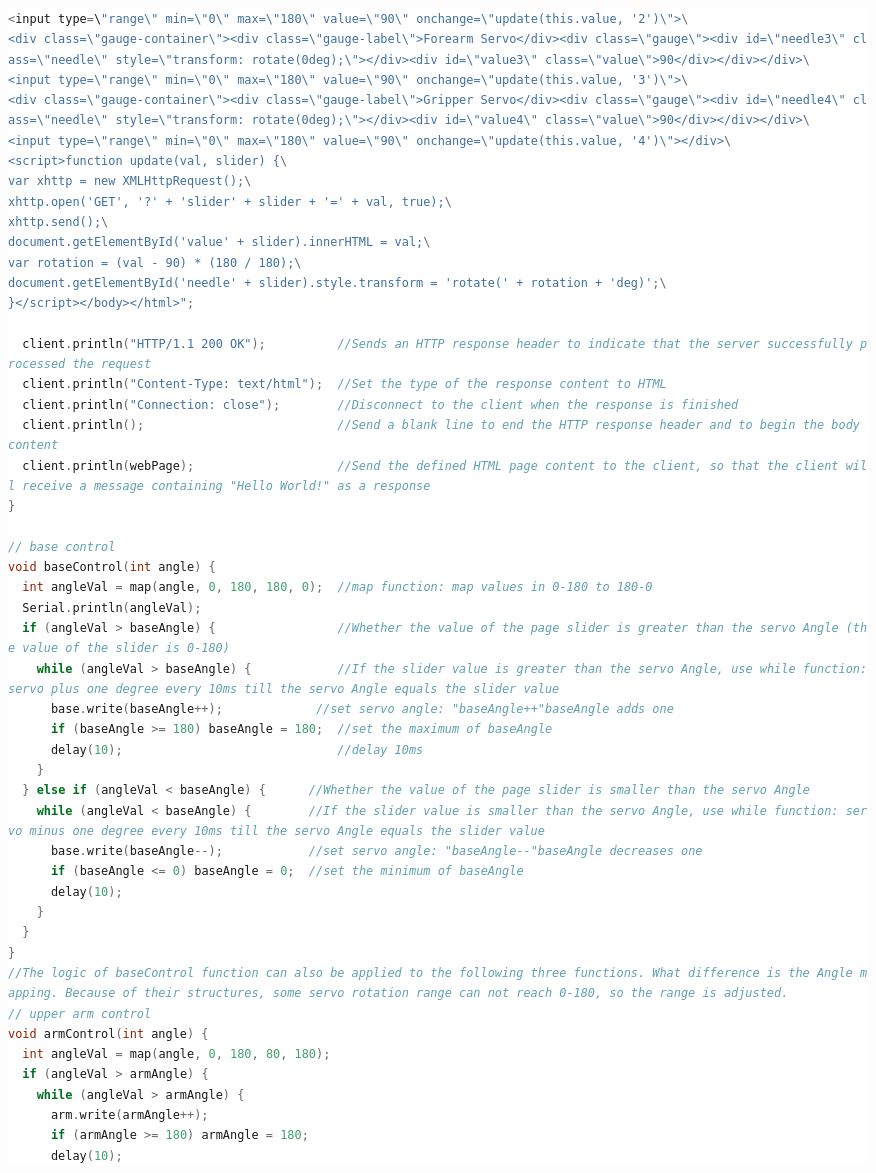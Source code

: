 ```c
<input type=\"range\" min=\"0\" max=\"180\" value=\"90\" onchange=\"update(this.value, '2')\">\
<div class=\"gauge-container\"><div class=\"gauge-label\">Forearm Servo</div><div class=\"gauge\"><div id=\"needle3\" class=\"needle\" style=\"transform: rotate(0deg);\"></div><div id=\"value3\" class=\"value\">90</div></div></div>\
<input type=\"range\" min=\"0\" max=\"180\" value=\"90\" onchange=\"update(this.value, '3')\">\
<div class=\"gauge-container\"><div class=\"gauge-label\">Gripper Servo</div><div class=\"gauge\"><div id=\"needle4\" class=\"needle\" style=\"transform: rotate(0deg);\"></div><div id=\"value4\" class=\"value\">90</div></div></div>\
<input type=\"range\" min=\"0\" max=\"180\" value=\"90\" onchange=\"update(this.value, '4')\"></div>\
<script>function update(val, slider) {\
var xhttp = new XMLHttpRequest();\
xhttp.open('GET', '?' + 'slider' + slider + '=' + val, true);\
xhttp.send();\
document.getElementById('value' + slider).innerHTML = val;\
var rotation = (val - 90) * (180 / 180);\
document.getElementById('needle' + slider).style.transform = 'rotate(' + rotation + 'deg)';\
}</script></body></html>";

  client.println("HTTP/1.1 200 OK");          //Sends an HTTP response header to indicate that the server successfully processed the request
  client.println("Content-Type: text/html");  //Set the type of the response content to HTML
  client.println("Connection: close");        //Disconnect to the client when the response is finished
  client.println();                           //Send a blank line to end the HTTP response header and to begin the body content
  client.println(webPage);                    //Send the defined HTML page content to the client, so that the client will receive a message containing "Hello World!" as a response
}

// base control
void baseControl(int angle) {
  int angleVal = map(angle, 0, 180, 180, 0);  //map function: map values in 0-180 to 180-0
  Serial.println(angleVal);
  if (angleVal > baseAngle) {                 //Whether the value of the page slider is greater than the servo Angle (the value of the slider is 0-180)
    while (angleVal > baseAngle) {            //If the slider value is greater than the servo Angle, use while function: servo plus one degree every 10ms till the servo Angle equals the slider value
      base.write(baseAngle++);             //set servo angle: "baseAngle++"baseAngle adds one
      if (baseAngle >= 180) baseAngle = 180;  //set the maximum of baseAngle
      delay(10);                              //delay 10ms
    }
  } else if (angleVal < baseAngle) {      //Whether the value of the page slider is smaller than the servo Angle
    while (angleVal < baseAngle) {        //If the slider value is smaller than the servo Angle, use while function: servo minus one degree every 10ms till the servo Angle equals the slider value
      base.write(baseAngle--);            //set servo angle: "baseAngle--"baseAngle decreases one
      if (baseAngle <= 0) baseAngle = 0;  //set the minimum of baseAngle
      delay(10);
    }
  }
}
//The logic of baseControl function can also be applied to the following three functions. What difference is the Angle mapping. Because of their structures, some servo rotation range can not reach 0-180, so the range is adjusted.
// upper arm control
void armControl(int angle) {
  int angleVal = map(angle, 0, 180, 80, 180);
  if (angleVal > armAngle) {
    while (angleVal > armAngle) {
      arm.write(armAngle++);
      if (armAngle >= 180) armAngle = 180;
      delay(10);
```